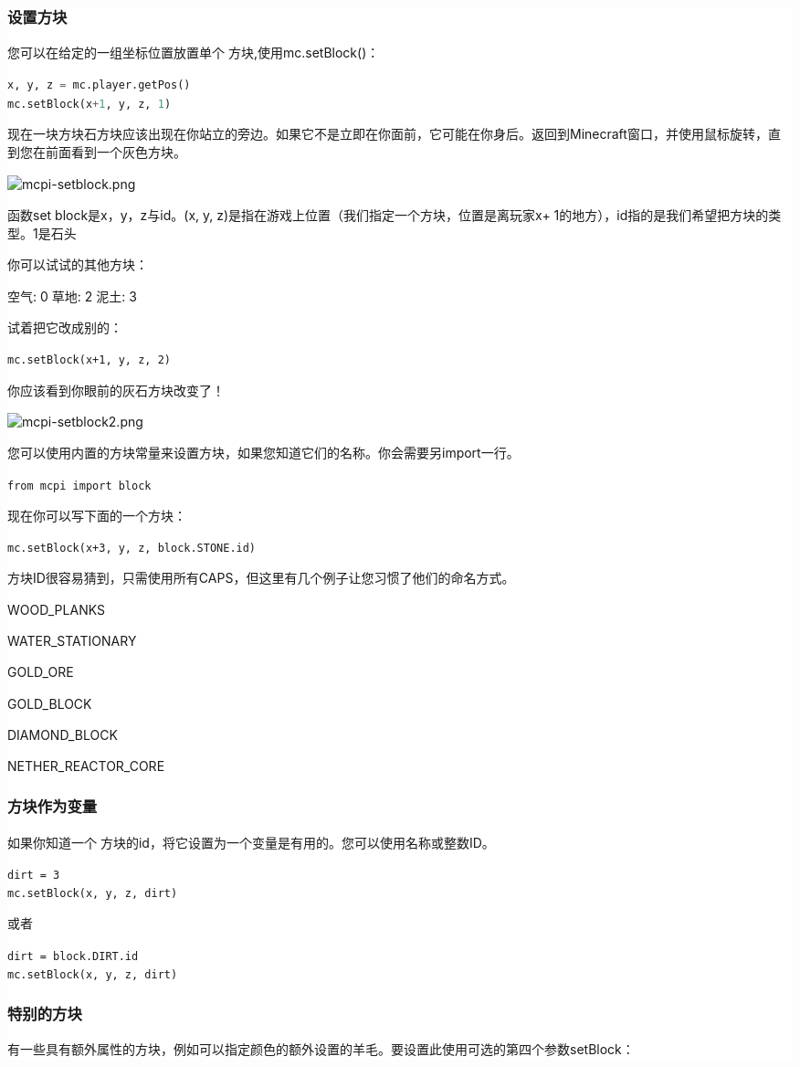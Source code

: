 ### 设置方块

您可以在给定的一组坐标位置放置单个   方块,使用mc.setBlock()：
```python
x, y, z = mc.player.getPos()
mc.setBlock(x+1, y, z, 1)
```
现在一块方块石方块应该出现在你站立的旁边。如果它不是立即在你面前，它可能在你身后。返回到Minecraft窗口，并使用鼠标旋转，直到您在前面看到一个灰色方块。

![mcpi-setblock.png](http://ouav818sk.bkt.clouddn.com/mcpi-setblock.png)

函数set block是x，y，z与id。(x, y, z)是指在游戏上位置（我们指定一个方块，位置是离玩家x+ 1的地方），id指的是我们希望把方块的类型。1是石头

你可以试试的其他方块：

空气:   0
草地:   2
泥土:   3

试着把它改成别的：

```mc.setBlock(x+1, y, z, 2)```

你应该看到你眼前的灰石方块改变了！

![mcpi-setblock2.png](http://ouav818sk.bkt.clouddn.com/mcpi-setblock2.png)

您可以使用内置的方块常量来设置方块，如果您知道它们的名称。你会需要另import一行。

```from mcpi import block```

现在你可以写下面的一个方块：

```mc.setBlock(x+3, y, z, block.STONE.id)```

方块ID很容易猜到，只需使用所有CAPS，但这里有几个例子让您习惯了他们的命名方式。

WOOD_PLANKS

WATER_STATIONARY

GOLD_ORE

GOLD_BLOCK

DIAMOND_BLOCK

NETHER_REACTOR_CORE

###  方块作为变量

如果你知道一个   方块的id，将它设置为一个变量是有用的。您可以使用名称或整数ID。

```
dirt = 3
mc.setBlock(x, y, z, dirt)
```
或者

```
dirt = block.DIRT.id
mc.setBlock(x, y, z, dirt)
```

### 特别的方块

有一些具有额外属性的方块，例如可以指定颜色的额外设置的羊毛。要设置此使用可选的第四个参数setBlock：
```
